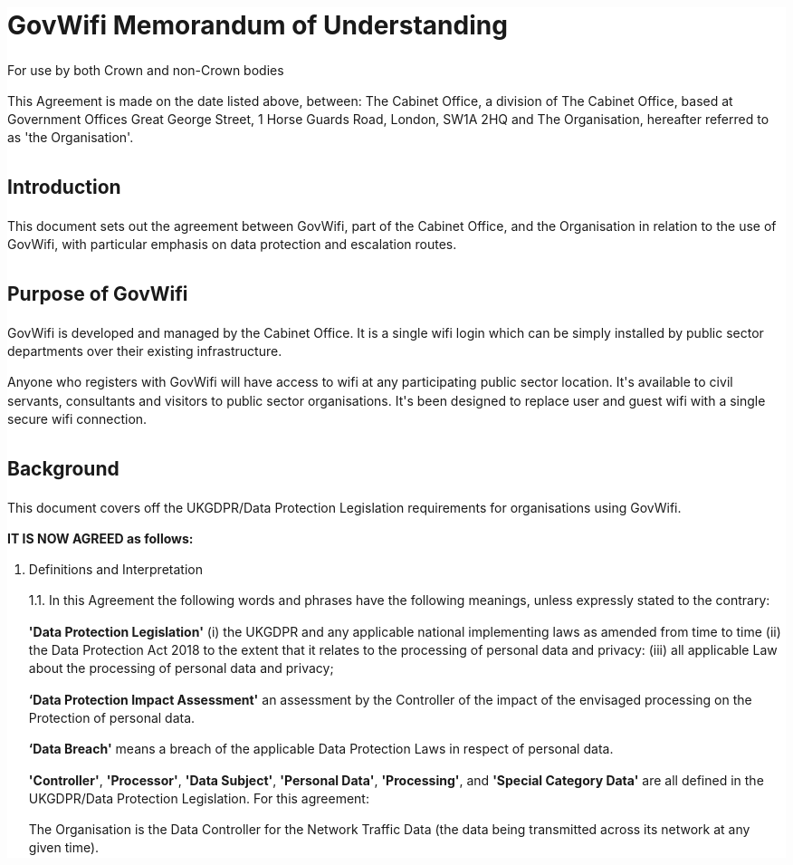 # GovWifi Memorandum of Understanding

For use by both Crown and non-Crown bodies

This Agreement is made on the date listed above, between:
The Cabinet Office, a division of The Cabinet Office, based at Government Offices Great George Street, 1 Horse Guards Road, London, SW1A 2HQ
and
The Organisation, hereafter referred to as 'the Organisation'.

## Introduction

This document sets out the agreement between GovWifi, part of the Cabinet Office, and the Organisation in relation to the use of GovWifi, with particular emphasis on data protection and escalation routes.

## Purpose of GovWifi

GovWifi is developed and managed by the Cabinet Office. It is a single wifi login which can be simply installed by public sector departments over their existing infrastructure.

Anyone who registers with GovWifi will have access to wifi at any participating public sector location. It's available to civil servants, consultants and visitors to public sector organisations. It's been designed to replace user and guest wifi with a single secure wifi connection.

## Background

This document covers off the UKGDPR/Data Protection Legislation requirements for organisations using GovWifi.

**IT IS NOW AGREED as follows:**

1. Definitions and Interpretation

    1.1. In this Agreement the following words and phrases have the following meanings, unless expressly stated to the contrary:

    **'Data Protection Legislation'** (i) the UKGDPR and any applicable national implementing laws as amended from time to time (ii) the Data Protection Act 2018 to the extent that it relates to the processing of personal data and privacy: (iii) all applicable Law about the processing of personal data and privacy;

    **‘Data Protection Impact Assessment'** an assessment by the Controller of the impact of the envisaged processing on the Protection of personal data.

    **‘Data Breach'** means a breach of the applicable Data Protection Laws in respect of personal data.

    **'Controller'**, **'Processor'**, **'Data Subject'**, **'Personal Data'**, **'Processing'**, and **'Special Category Data'** are all defined in the UKGDPR/Data Protection Legislation. For this agreement:
    
    The Organisation is the Data Controller for the Network Traffic Data (the data being transmitted across its network at any given time).
